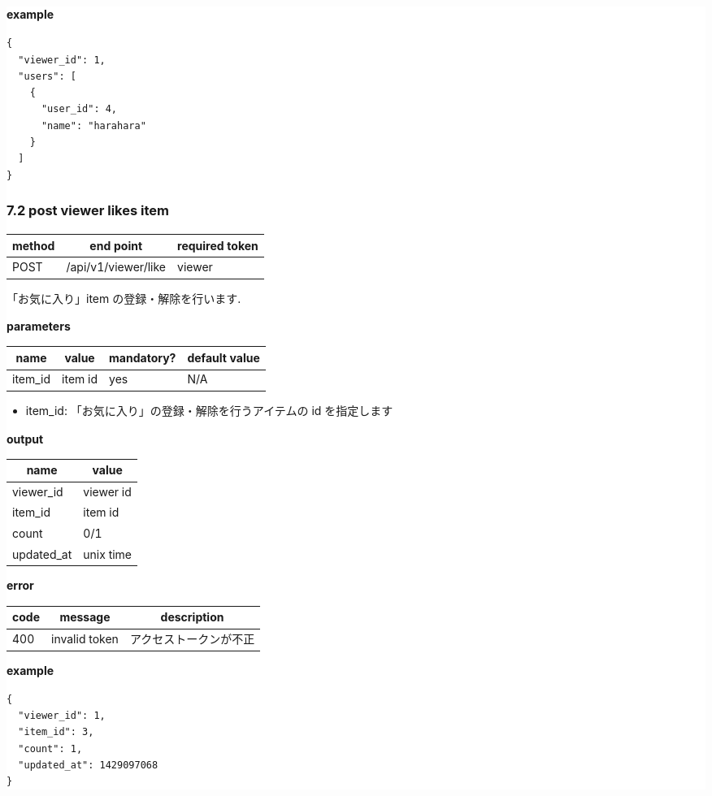 **example**
```
{
  "viewer_id": 1,
  "users": [
    {
      "user_id": 4,
      "name": "harahara"
    }
  ]
}
```


### 7.2 post viewer likes item

| method        | end point                | required token |
|---------------|--------------------------|----------------|
| POST          | /api/v1/viewer/like      | viewer         |

「お気に入り」item の登録・解除を行います.

**parameters**

| name          |  value                 | mandatory? | default value  |
|---------------|------------------------|------------|----------------|
| item_id       |  item id               |   yes      | N/A            |

- item_id: 「お気に入り」の登録・解除を行うアイテムの id を指定します

**output**

| name      |  value                 |
|-----------|------------------------|
| viewer_id |  viewer id             |
| item_id   |  item id             |
| count     |  0/1                  |
| updated_at  |  unix time        |


**error**

| code    |  message                      | description |
|---------|-------------------------------|----------------------------|
| 400     |  invalid token                | アクセストークンが不正     |

**example**
```
{
  "viewer_id": 1,
  "item_id": 3,
  "count": 1,
  "updated_at": 1429097068
}
```
